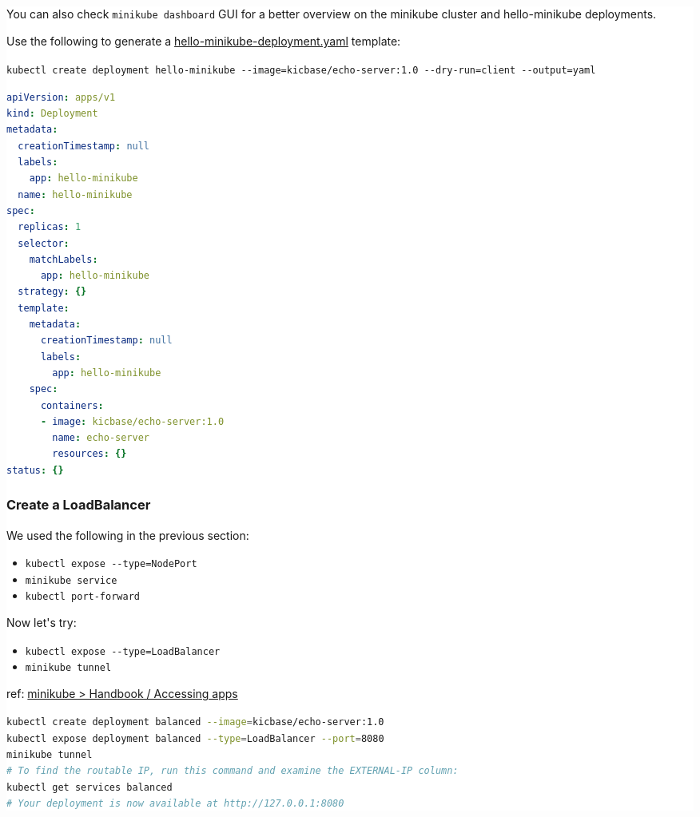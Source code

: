 
You can also check `minikube dashboard` GUI for a better overview on the minikube cluster and hello-minikube deployments.

Use the following to generate a [hello-minikube-deployment.yaml](hello-minikube-deployment.yaml) template:

`kubectl create deployment hello-minikube --image=kicbase/echo-server:1.0 --dry-run=client --output=yaml`

```yaml
apiVersion: apps/v1
kind: Deployment
metadata:
  creationTimestamp: null
  labels:
    app: hello-minikube
  name: hello-minikube
spec:
  replicas: 1
  selector:
    matchLabels:
      app: hello-minikube
  strategy: {}
  template:
    metadata:
      creationTimestamp: null
      labels:
        app: hello-minikube
    spec:
      containers:
      - image: kicbase/echo-server:1.0
        name: echo-server
        resources: {}
status: {}
```

### Create a LoadBalancer

We used the following in the previous section:

* `kubectl expose --type=NodePort`
* `minikube service`
* `kubectl port-forward`

Now let's try:

* `kubectl expose --type=LoadBalancer`
* `minikube tunnel`

ref: [minikube > Handbook / Accessing apps](https://minikube.sigs.k8s.io/docs/handbook/accessing/)

```sh
kubectl create deployment balanced --image=kicbase/echo-server:1.0
kubectl expose deployment balanced --type=LoadBalancer --port=8080
minikube tunnel
# To find the routable IP, run this command and examine the EXTERNAL-IP column:
kubectl get services balanced
# Your deployment is now available at http://127.0.0.1:8080
```
